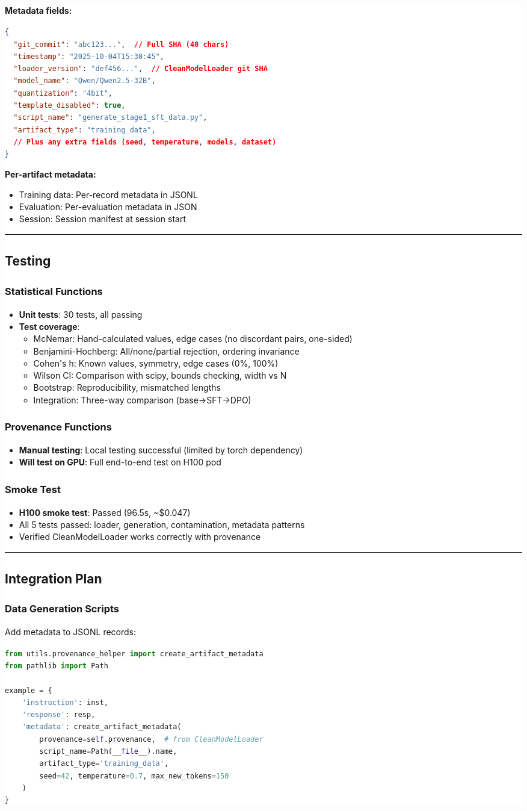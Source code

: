 **Metadata fields:**
```json
{
  "git_commit": "abc123...",  // Full SHA (40 chars)
  "timestamp": "2025-10-04T15:30:45",
  "loader_version": "def456...",  // CleanModelLoader git SHA
  "model_name": "Qwen/Qwen2.5-32B",
  "quantization": "4bit",
  "template_disabled": true,
  "script_name": "generate_stage1_sft_data.py",
  "artifact_type": "training_data",
  // Plus any extra fields (seed, temperature, models, dataset)
}
```

**Per-artifact metadata:**
- Training data: Per-record metadata in JSONL
- Evaluation: Per-evaluation metadata in JSON
- Session: Session manifest at session start

---

## Testing

### Statistical Functions
- **Unit tests**: 30 tests, all passing
- **Test coverage**:
  - McNemar: Hand-calculated values, edge cases (no discordant pairs, one-sided)
  - Benjamini-Hochberg: All/none/partial rejection, ordering invariance
  - Cohen's h: Known values, symmetry, edge cases (0%, 100%)
  - Wilson CI: Comparison with scipy, bounds checking, width vs N
  - Bootstrap: Reproducibility, mismatched lengths
  - Integration: Three-way comparison (base→SFT→DPO)

### Provenance Functions
- **Manual testing**: Local testing successful (limited by torch dependency)
- **Will test on GPU**: Full end-to-end test on H100 pod

### Smoke Test
- **H100 smoke test**: Passed (96.5s, ~$0.047)
- All 5 tests passed: loader, generation, contamination, metadata patterns
- Verified CleanModelLoader works correctly with provenance

---

## Integration Plan

### Data Generation Scripts
Add metadata to JSONL records:
```python
from utils.provenance_helper import create_artifact_metadata
from pathlib import Path

example = {
    'instruction': inst,
    'response': resp,
    'metadata': create_artifact_metadata(
        provenance=self.provenance,  # from CleanModelLoader
        script_name=Path(__file__).name,
        artifact_type='training_data',
        seed=42, temperature=0.7, max_new_tokens=150
    )
}
```